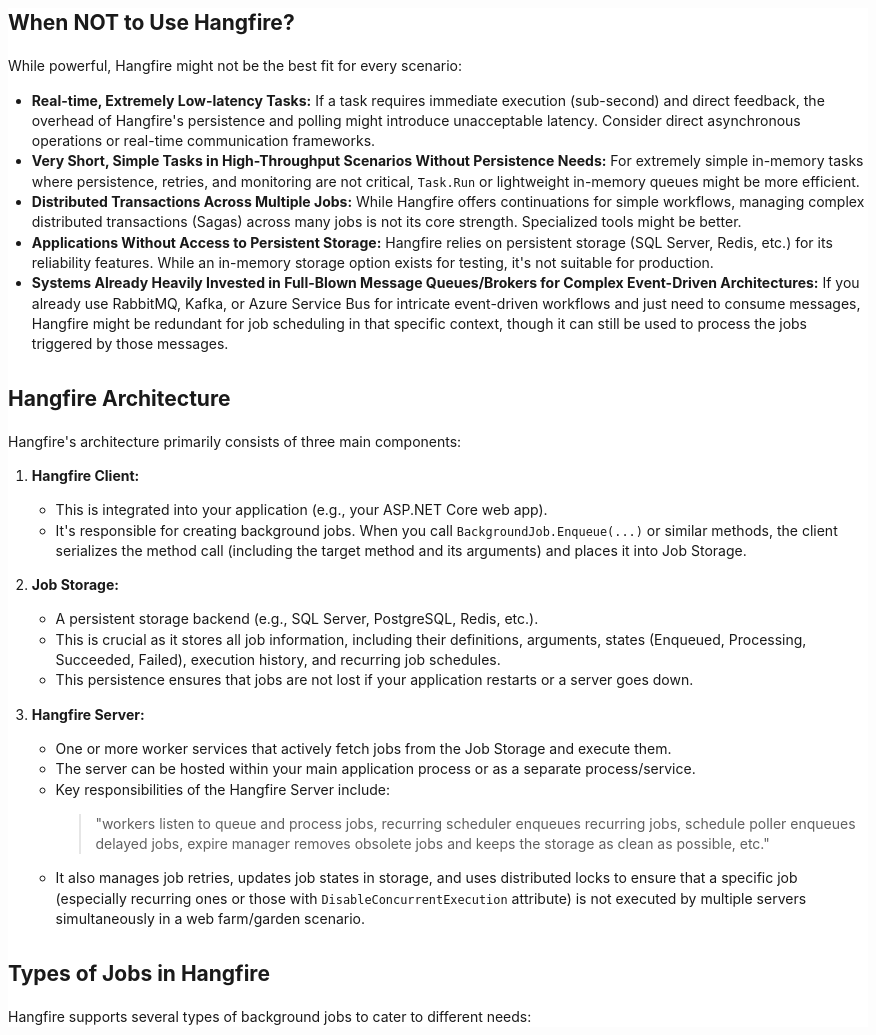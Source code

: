 ## When NOT to Use Hangfire?

While powerful, Hangfire might not be the best fit for every scenario:

* **Real-time, Extremely Low-latency Tasks:** If a task requires immediate execution (sub-second) and direct feedback, the overhead of Hangfire's persistence and polling might introduce unacceptable latency. Consider direct asynchronous operations or real-time communication frameworks.
* **Very Short, Simple Tasks in High-Throughput Scenarios Without Persistence Needs:** For extremely simple in-memory tasks where persistence, retries, and monitoring are not critical, `Task.Run` or lightweight in-memory queues might be more efficient.
* **Distributed Transactions Across Multiple Jobs:** While Hangfire offers continuations for simple workflows, managing complex distributed transactions (Sagas) across many jobs is not its core strength. Specialized tools might be better.
* **Applications Without Access to Persistent Storage:** Hangfire relies on persistent storage (SQL Server, Redis, etc.) for its reliability features. While an in-memory storage option exists for testing, it's not suitable for production.
* **Systems Already Heavily Invested in Full-Blown Message Queues/Brokers for Complex Event-Driven Architectures:** If you already use RabbitMQ, Kafka, or Azure Service Bus for intricate event-driven workflows and just need to consume messages, Hangfire might be redundant for job scheduling in that specific context, though it can still be used to process the jobs triggered by those messages.

## Hangfire Architecture

Hangfire's architecture primarily consists of three main components:

1.  **Hangfire Client:**
    * This is integrated into your application (e.g., your ASP.NET Core web app).
    * It's responsible for creating background jobs. When you call `BackgroundJob.Enqueue(...)` or similar methods, the client serializes the method call (including the target method and its arguments) and places it into Job Storage.

2.  **Job Storage:**
    * A persistent storage backend (e.g., SQL Server, PostgreSQL, Redis, etc.).
    * This is crucial as it stores all job information, including their definitions, arguments, states (Enqueued, Processing, Succeeded, Failed), execution history, and recurring job schedules.
    * This persistence ensures that jobs are not lost if your application restarts or a server goes down.

3.  **Hangfire Server:**
    * One or more worker services that actively fetch jobs from the Job Storage and execute them.
    * The server can be hosted within your main application process or as a separate process/service.
    * Key responsibilities of the Hangfire Server include:
      > "workers listen to queue and process jobs, recurring scheduler enqueues recurring jobs, schedule poller enqueues delayed jobs, expire manager removes obsolete jobs and keeps the storage as clean as possible, etc."
    * It also manages job retries, updates job states in storage, and uses distributed locks to ensure that a specific job (especially recurring ones or those with `DisableConcurrentExecution` attribute) is not executed by multiple servers simultaneously in a web farm/garden scenario.

## Types of Jobs in Hangfire

Hangfire supports several types of background jobs to cater to different needs:
